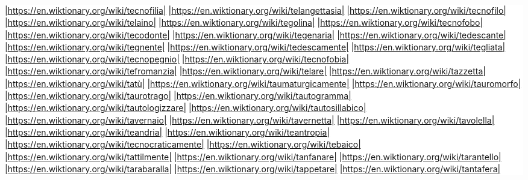 |https://en.wiktionary.org/wiki/tecnofilia|
|https://en.wiktionary.org/wiki/telangettasia|
|https://en.wiktionary.org/wiki/tecnofilo|
|https://en.wiktionary.org/wiki/telaino|
|https://en.wiktionary.org/wiki/tegolina|
|https://en.wiktionary.org/wiki/tecnofobo|
|https://en.wiktionary.org/wiki/tecodonte|
|https://en.wiktionary.org/wiki/tegenaria|
|https://en.wiktionary.org/wiki/tedescante|
|https://en.wiktionary.org/wiki/tegnente|
|https://en.wiktionary.org/wiki/tedescamente|
|https://en.wiktionary.org/wiki/tegliata|
|https://en.wiktionary.org/wiki/tecnopegnio|
|https://en.wiktionary.org/wiki/tecnofobia|
|https://en.wiktionary.org/wiki/tefromanzia|
|https://en.wiktionary.org/wiki/telare|
|https://en.wiktionary.org/wiki/tazzetta|
|https://en.wiktionary.org/wiki/tatù|
|https://en.wiktionary.org/wiki/taumaturgicamente|
|https://en.wiktionary.org/wiki/tauromorfo|
|https://en.wiktionary.org/wiki/taurotrago|
|https://en.wiktionary.org/wiki/tautogramma|
|https://en.wiktionary.org/wiki/tautologizzare|
|https://en.wiktionary.org/wiki/tautosillabico|
|https://en.wiktionary.org/wiki/tavernaio|
|https://en.wiktionary.org/wiki/tavernetta|
|https://en.wiktionary.org/wiki/tavolella|
|https://en.wiktionary.org/wiki/teandria|
|https://en.wiktionary.org/wiki/teantropia|
|https://en.wiktionary.org/wiki/tecnocraticamente|
|https://en.wiktionary.org/wiki/tebaico|
|https://en.wiktionary.org/wiki/tattilmente|
|https://en.wiktionary.org/wiki/tanfanare|
|https://en.wiktionary.org/wiki/tarantello|
|https://en.wiktionary.org/wiki/tarabaralla|
|https://en.wiktionary.org/wiki/tappetare|
|https://en.wiktionary.org/wiki/tantafera|